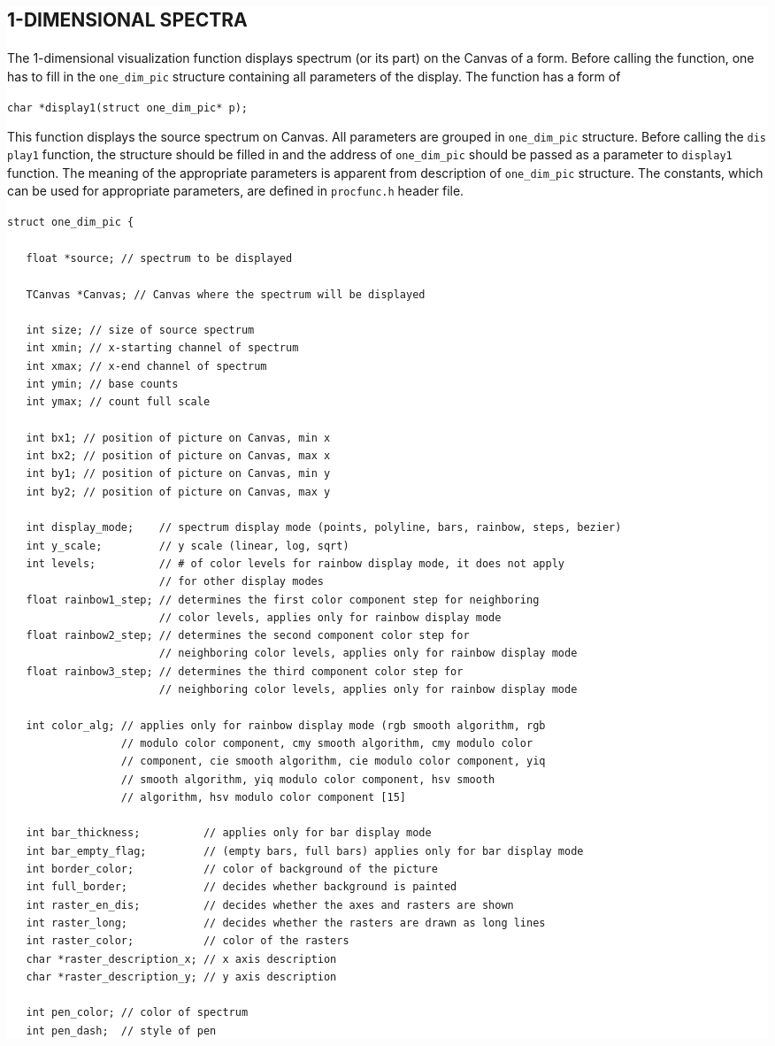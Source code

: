 ## 1-DIMENSIONAL SPECTRA

The 1-dimensional visualization function displays spectrum
(or its part) on the Canvas of a form. Before calling the function, one
has to fill in the `one_dim_pic` structure containing all parameters of the
display. The function has a form of

```{.cpp}
char *display1(struct one_dim_pic* p);
```

This function displays the source spectrum on Canvas. All parameters are
grouped in `one_dim_pic` structure. Before calling the `display1` function, the
structure should be filled in and the address of `one_dim_pic` should be passed as a parameter to `display1` function. The meaning of the appropriate parameters is apparent from description of `one_dim_pic` structure. The constants, which can be used for appropriate parameters, are defined in `procfunc.h` header file.

``` {.cpp}
struct one_dim_pic {

   float *source; // spectrum to be displayed

   TCanvas *Canvas; // Canvas where the spectrum will be displayed

   int size; // size of source spectrum
   int xmin; // x-starting channel of spectrum
   int xmax; // x-end channel of spectrum
   int ymin; // base counts
   int ymax; // count full scale

   int bx1; // position of picture on Canvas, min x
   int bx2; // position of picture on Canvas, max x
   int by1; // position of picture on Canvas, min y
   int by2; // position of picture on Canvas, max y

   int display_mode;    // spectrum display mode (points, polyline, bars, rainbow, steps, bezier)
   int y_scale;         // y scale (linear, log, sqrt)
   int levels;          // # of color levels for rainbow display mode, it does not apply
                        // for other display modes
   float rainbow1_step; // determines the first color component step for neighboring
                        // color levels, applies only for rainbow display mode
   float rainbow2_step; // determines the second component color step for
                        // neighboring color levels, applies only for rainbow display mode
   float rainbow3_step; // determines the third component color step for
                        // neighboring color levels, applies only for rainbow display mode

   int color_alg; // applies only for rainbow display mode (rgb smooth algorithm, rgb
                  // modulo color component, cmy smooth algorithm, cmy modulo color
                  // component, cie smooth algorithm, cie modulo color component, yiq
                  // smooth algorithm, yiq modulo color component, hsv smooth
                  // algorithm, hsv modulo color component [15]

   int bar_thickness;          // applies only for bar display mode
   int bar_empty_flag;         // (empty bars, full bars) applies only for bar display mode
   int border_color;           // color of background of the picture
   int full_border;            // decides whether background is painted
   int raster_en_dis;          // decides whether the axes and rasters are shown
   int raster_long;            // decides whether the rasters are drawn as long lines
   int raster_color;           // color of the rasters
   char *raster_description_x; // x axis description
   char *raster_description_y; // y axis description

   int pen_color; // color of spectrum
   int pen_dash;  // style of pen
```